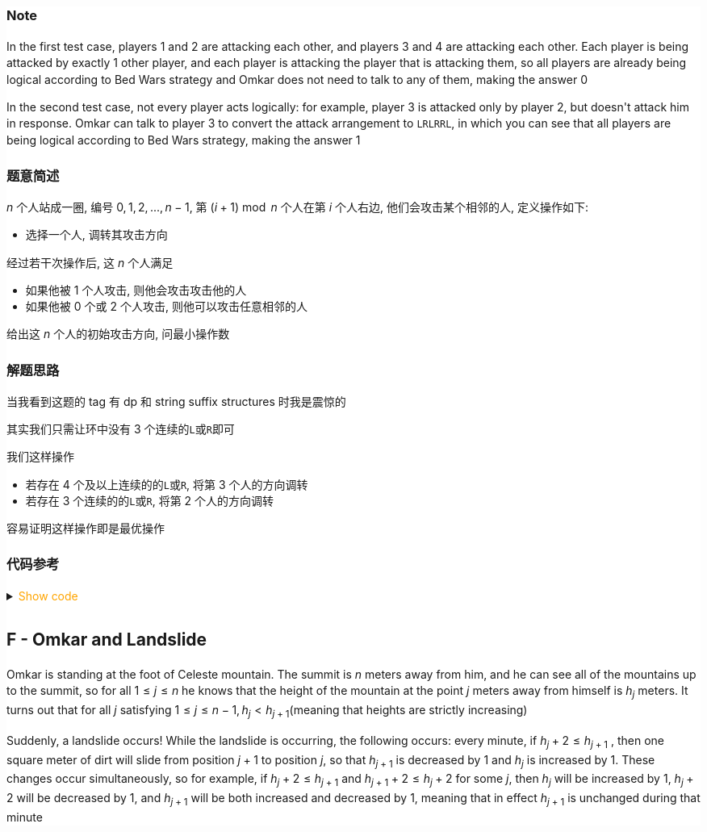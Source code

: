 ### Note

In the first test case, players $1$ and $2$ are attacking each other, and players $3$ and $4$ are attacking each other. Each player is being attacked by exactly $1$ other player, and each player is attacking the player that is attacking them, so all players are already being logical according to Bed Wars strategy and Omkar does not need to talk to any of them, making the answer $0$

In the second test case, not every player acts logically: for example, player $3$ is attacked only by player $2$, but doesn't attack him in response. Omkar can talk to player $3$ to convert the attack arrangement to `LRLRRL`, in which you can see that all players are being logical according to Bed Wars strategy, making the answer $1$

### 题意简述

$n$ 个人站成一圈, 编号 $0,1,2,...,n-1$, 第 $(i+1)\bmod n$ 个人在第 $i$ 个人右边, 他们会攻击某个相邻的人, 定义操作如下:

- 选择一个人, 调转其攻击方向

经过若干次操作后, 这 $n$ 个人满足

- 如果他被 $1$ 个人攻击, 则他会攻击攻击他的人
- 如果他被 $0$ 个或 $2$ 个人攻击, 则他可以攻击任意相邻的人

给出这 $n$ 个人的初始攻击方向, 问最小操作数

### 解题思路

当我看到这题的 tag 有 dp 和 string suffix structures 时我是震惊的

其实我们只需让环中没有 $3$ 个连续的`L`或`R`即可

我们这样操作

- 若存在 $4$ 个及以上连续的的`L`或`R`, 将第 $3$ 个人的方向调转
- 若存在 $3$ 个连续的的`L`或`R`, 将第 $2$ 个人的方向调转

容易证明这样操作即是最优操作

### 代码参考

<details><summary><font color='orange'>Show code</font></summary></details>

## F - Omkar and Landslide

Omkar is standing at the foot of Celeste mountain. The summit is $n$ meters away from him, and he can see all of the mountains up to the summit, so for all $1≤j≤n$ he knows that the height of the mountain at the point $j$ meters away from himself is $h_j$ meters. It turns out that for all $j$ satisfying $1≤j≤n-1, h_j<h_{j+1}$(meaning that heights are strictly increasing)

Suddenly, a landslide occurs! While the landslide is occurring, the following occurs: every minute, if $h_j+2≤h_{j+1}$
, then one square meter of dirt will slide from position $j+1$ to position $j$, so that $h_{j+1}$ is decreased by $1$ and $h_j$ is increased by $1$. These changes occur simultaneously, so for example, if $h_j+2≤h_{j+1}$ and $h_{j+1}+2≤h_j+2$ for some $j$, then $h_j$ will be increased by $1$, $h_j+2$ will be decreased by $1$, and $h_{j+1}$ will be both increased and decreased by $1$, meaning that in effect $h_{j+1}$ is unchanged during that minute
